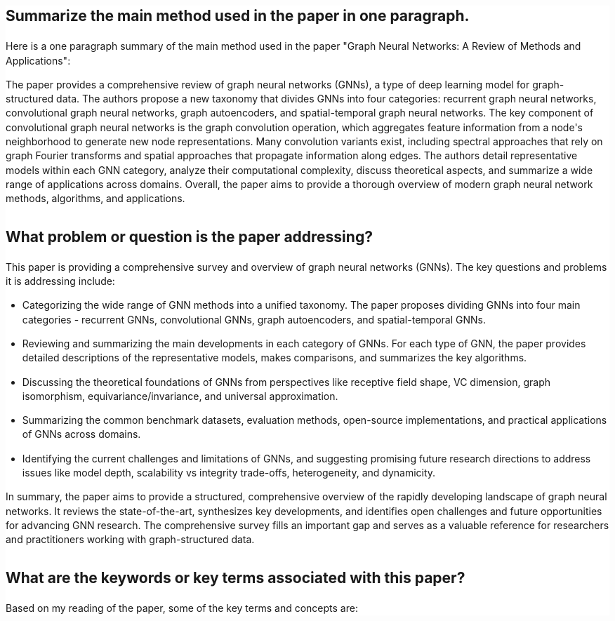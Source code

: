 
## Summarize the main method used in the paper in one paragraph.

 Here is a one paragraph summary of the main method used in the paper "Graph Neural Networks: A Review of Methods and Applications":

The paper provides a comprehensive review of graph neural networks (GNNs), a type of deep learning model for graph-structured data. The authors propose a new taxonomy that divides GNNs into four categories: recurrent graph neural networks, convolutional graph neural networks, graph autoencoders, and spatial-temporal graph neural networks. The key component of convolutional graph neural networks is the graph convolution operation, which aggregates feature information from a node's neighborhood to generate new node representations. Many convolution variants exist, including spectral approaches that rely on graph Fourier transforms and spatial approaches that propagate information along edges. The authors detail representative models within each GNN category, analyze their computational complexity, discuss theoretical aspects, and summarize a wide range of applications across domains. Overall, the paper aims to provide a thorough overview of modern graph neural network methods, algorithms, and applications.


## What problem or question is the paper addressing?

 This paper is providing a comprehensive survey and overview of graph neural networks (GNNs). The key questions and problems it is addressing include:

- Categorizing the wide range of GNN methods into a unified taxonomy. The paper proposes dividing GNNs into four main categories - recurrent GNNs, convolutional GNNs, graph autoencoders, and spatial-temporal GNNs. 

- Reviewing and summarizing the main developments in each category of GNNs. For each type of GNN, the paper provides detailed descriptions of the representative models, makes comparisons, and summarizes the key algorithms.

- Discussing the theoretical foundations of GNNs from perspectives like receptive field shape, VC dimension, graph isomorphism, equivariance/invariance, and universal approximation. 

- Summarizing the common benchmark datasets, evaluation methods, open-source implementations, and practical applications of GNNs across domains.

- Identifying the current challenges and limitations of GNNs, and suggesting promising future research directions to address issues like model depth, scalability vs integrity trade-offs, heterogeneity, and dynamicity.

In summary, the paper aims to provide a structured, comprehensive overview of the rapidly developing landscape of graph neural networks. It reviews the state-of-the-art, synthesizes key developments, and identifies open challenges and future opportunities for advancing GNN research. The comprehensive survey fills an important gap and serves as a valuable reference for researchers and practitioners working with graph-structured data.


## What are the keywords or key terms associated with this paper?

 Based on my reading of the paper, some of the key terms and concepts are:
